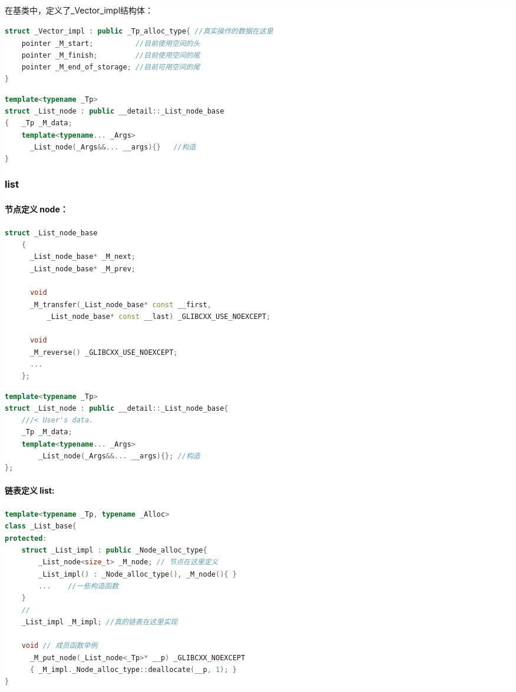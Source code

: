 在基类中，定义了_Vector_impl结构体：

```c++
struct _Vector_impl : public _Tp_alloc_type{ //真实操作的数据在这里
	pointer _M_start;          //目前使用空间的头
	pointer _M_finish;         //目前使用空间的尾
	pointer _M_end_of_storage; //目前可用空间的尾
}
```
```c++
template<typename _Tp>
struct _List_node : public __detail::_List_node_base
{	_Tp _M_data;
	template<typename... _Args>
      _List_node(_Args&&... __args){}	//构造
}
```
### list

#### 节点定义 node：

```c++
struct _List_node_base
    {
      _List_node_base* _M_next;
      _List_node_base* _M_prev;

      void
      _M_transfer(_List_node_base* const __first,
    	  _List_node_base* const __last) _GLIBCXX_USE_NOEXCEPT;
      
      void
      _M_reverse() _GLIBCXX_USE_NOEXCEPT;
      ...
    };
```
```c++
template<typename _Tp>
struct _List_node : public __detail::_List_node_base{
	///< User's data.
	_Tp _M_data;
    template<typename... _Args> 
        _List_node(_Args&&... __args){}; //构造
};
```



#### 链表定义 list:

```c++
template<typename _Tp, typename _Alloc>
class _List_base{
protected:
	struct _List_impl : public _Node_alloc_type{
        _List_node<size_t> _M_node; // 节点在这里定义
        _List_impl() : _Node_alloc_type(), _M_node(){ }
        ...    //一些构造函数
    }
    //
	_List_impl _M_impl; //真的链表在这里实现
    
    void // 成员函数举例
      _M_put_node(_List_node<_Tp>* __p) _GLIBCXX_NOEXCEPT
      { _M_impl._Node_alloc_type::deallocate(__p, 1); }
}
```
